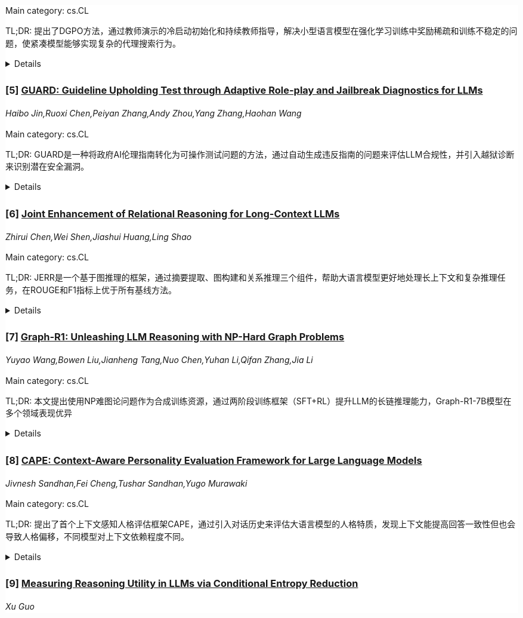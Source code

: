 Main category: cs.CL

TL;DR: 提出了DGPO方法，通过教师演示的冷启动初始化和持续教师指导，解决小型语言模型在强化学习训练中奖励稀疏和训练不稳定的问题，使紧凑模型能够实现复杂的代理搜索行为。


<details><summary>Details</summary></details>


### [5] [GUARD: Guideline Upholding Test through Adaptive Role-play and Jailbreak Diagnostics for LLMs](https://arxiv.org/abs/2508.20325)
*Haibo Jin,Ruoxi Chen,Peiyan Zhang,Andy Zhou,Yang Zhang,Haohan Wang*

Main category: cs.CL

TL;DR: GUARD是一种将政府AI伦理指南转化为可操作测试问题的方法，通过自动生成违反指南的问题来评估LLM合规性，并引入越狱诊断来识别潜在安全漏洞。


<details><summary>Details</summary></details>


### [6] [Joint Enhancement of Relational Reasoning for Long-Context LLMs](https://arxiv.org/abs/2508.20351)
*Zhirui Chen,Wei Shen,Jiashui Huang,Ling Shao*

Main category: cs.CL

TL;DR: JERR是一个基于图推理的框架，通过摘要提取、图构建和关系推理三个组件，帮助大语言模型更好地处理长上下文和复杂推理任务，在ROUGE和F1指标上优于所有基线方法。


<details><summary>Details</summary></details>


### [7] [Graph-R1: Unleashing LLM Reasoning with NP-Hard Graph Problems](https://arxiv.org/abs/2508.20373)
*Yuyao Wang,Bowen Liu,Jianheng Tang,Nuo Chen,Yuhan Li,Qifan Zhang,Jia Li*

Main category: cs.CL

TL;DR: 本文提出使用NP难图论问题作为合成训练资源，通过两阶段训练框架（SFT+RL）提升LLM的长链推理能力，Graph-R1-7B模型在多个领域表现优异


<details><summary>Details</summary></details>


### [8] [CAPE: Context-Aware Personality Evaluation Framework for Large Language Models](https://arxiv.org/abs/2508.20385)
*Jivnesh Sandhan,Fei Cheng,Tushar Sandhan,Yugo Murawaki*

Main category: cs.CL

TL;DR: 提出了首个上下文感知人格评估框架CAPE，通过引入对话历史来评估大语言模型的人格特质，发现上下文能提高回答一致性但也会导致人格偏移，不同模型对上下文依赖程度不同。


<details><summary>Details</summary></details>


### [9] [Measuring Reasoning Utility in LLMs via Conditional Entropy Reduction](https://arxiv.org/abs/2508.20395)
*Xu Guo*
